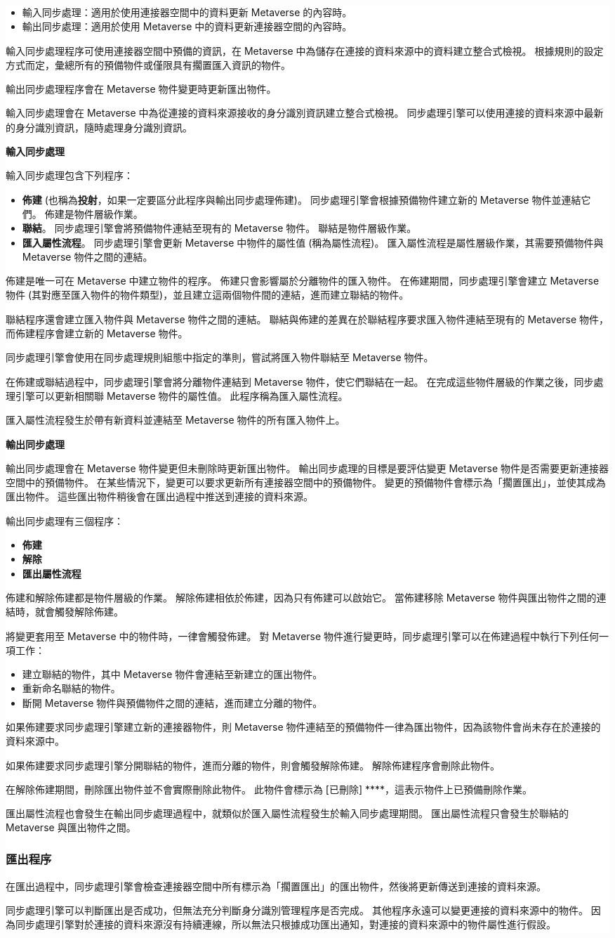 * 輸入同步處理：適用於使用連接器空間中的資料更新 Metaverse 的內容時。
* 輸出同步處理：適用於使用 Metaverse 中的資料更新連接器空間的內容時。

輸入同步處理程序可使用連接器空間中預備的資訊，在 Metaverse 中為儲存在連接的資料來源中的資料建立整合式檢視。 根據規則的設定方式而定，彙總所有的預備物件或僅限具有擱置匯入資訊的物件。

輸出同步處理程序會在 Metaverse 物件變更時更新匯出物件。

輸入同步處理會在 Metaverse 中為從連接的資料來源接收的身分識別資訊建立整合式檢視。 同步處理引擎可以使用連接的資料來源中最新的身分識別資訊，隨時處理身分識別資訊。

**輸入同步處理**

輸入同步處理包含下列程序：

* **佈建** (也稱為**投射**，如果一定要區分此程序與輸出同步處理佈建)。 同步處理引擎會根據預備物件建立新的 Metaverse 物件並連結它們。 佈建是物件層級作業。
* **聯結**。 同步處理引擎會將預備物件連結至現有的 Metaverse 物件。 聯結是物件層級作業。
* **匯入屬性流程**。 同步處理引擎會更新 Metaverse 中物件的屬性值 (稱為屬性流程)。 匯入屬性流程是屬性層級作業，其需要預備物件與 Metaverse 物件之間的連結。

佈建是唯一可在 Metaverse 中建立物件的程序。 佈建只會影響屬於分離物件的匯入物件。 在佈建期間，同步處理引擎會建立 Metaverse 物件 (其對應至匯入物件的物件類型)，並且建立這兩個物件間的連結，進而建立聯結的物件。

聯結程序還會建立匯入物件與 Metaverse 物件之間的連結。 聯結與佈建的差異在於聯結程序要求匯入物件連結至現有的 Metaverse 物件，而佈建程序會建立新的 Metaverse 物件。

同步處理引擎會使用在同步處理規則組態中指定的準則，嘗試將匯入物件聯結至 Metaverse 物件。

在佈建或聯結過程中，同步處理引擎會將分離物件連結到 Metaverse 物件，使它們聯結在一起。 在完成這些物件層級的作業之後，同步處理引擎可以更新相關聯 Metaverse 物件的屬性值。 此程序稱為匯入屬性流程。

匯入屬性流程發生於帶有新資料並連結至 Metaverse 物件的所有匯入物件上。

**輸出同步處理**

輸出同步處理會在 Metaverse 物件變更但未刪除時更新匯出物件。 輸出同步處理的目標是要評估變更 Metaverse 物件是否需要更新連接器空間中的預備物件。 在某些情況下，變更可以要求更新所有連接器空間中的預備物件。 變更的預備物件會標示為「擱置匯出」，並使其成為匯出物件。 這些匯出物件稍後會在匯出過程中推送到連接的資料來源。

輸出同步處理有三個程序：

* **佈建**
* **解除**
* **匯出屬性流程**

佈建和解除佈建都是物件層級的作業。 解除佈建相依於佈建，因為只有佈建可以啟始它。 當佈建移除 Metaverse 物件與匯出物件之間的連結時，就會觸發解除佈建。

將變更套用至 Metaverse 中的物件時，一律會觸發佈建。 對 Metaverse 物件進行變更時，同步處理引擎可以在佈建過程中執行下列任何一項工作：

* 建立聯結的物件，其中 Metaverse 物件會連結至新建立的匯出物件。
* 重新命名聯結的物件。
* 斷開 Metaverse 物件與預備物件之間的連結，進而建立分離的物件。

如果佈建要求同步處理引擎建立新的連接器物件，則 Metaverse 物件連結至的預備物件一律為匯出物件，因為該物件會尚未存在於連接的資料來源中。

如果佈建要求同步處理引擎分開聯結的物件，進而分離的物件，則會觸發解除佈建。 解除佈建程序會刪除此物件。

在解除佈建期間，刪除匯出物件並不會實際刪除此物件。 此物件會標示為 [已刪除] ****，這表示物件上已預備刪除作業。

匯出屬性流程也會發生在輸出同步處理過程中，就類似於匯入屬性流程發生於輸入同步處理期間。 匯出屬性流程只會發生於聯結的 Metaverse 與匯出物件之間。

### <a name="export-process"></a>匯出程序
在匯出過程中，同步處理引擎會檢查連接器空間中所有標示為「擱置匯出」的匯出物件，然後將更新傳送到連接的資料來源。

同步處理引擎可以判斷匯出是否成功，但無法充分判斷身分識別管理程序是否完成。 其他程序永遠可以變更連接的資料來源中的物件。 因為同步處理引擎對於連接的資料來源沒有持續連線，所以無法只根據成功匯出通知，對連接的資料來源中的物件屬性進行假設。
